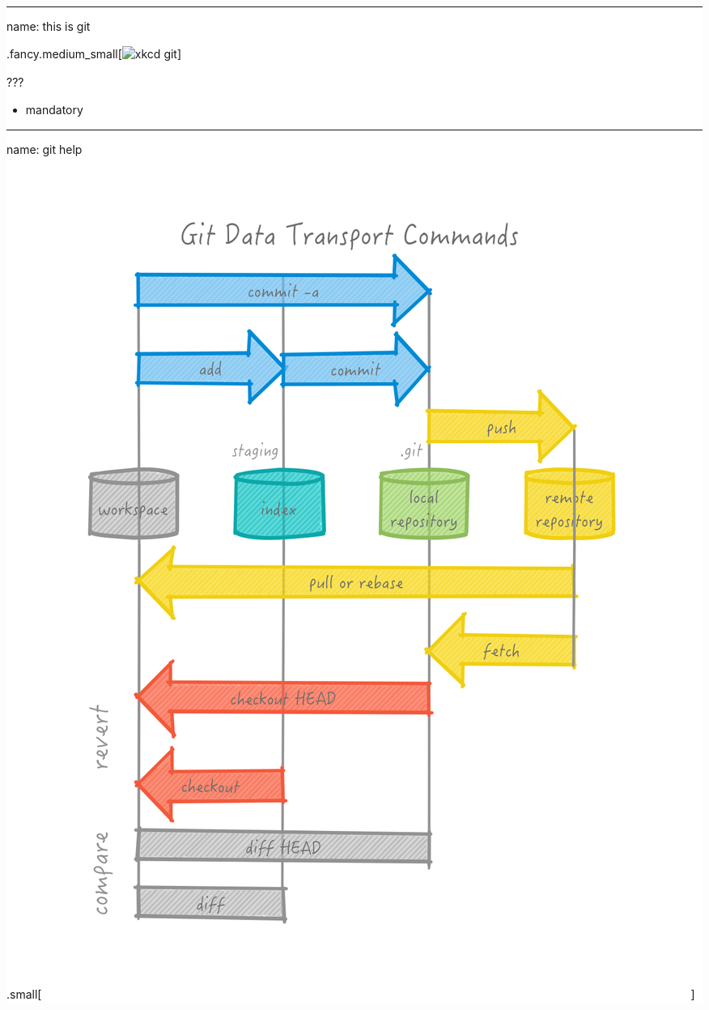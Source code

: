 

---
name: this is git

.fancy.medium_small[![xkcd git](http://imgs.xkcd.com/comics/git.png)]

???
* mandatory


---
name: git help

.small[![](img/git_data_transport.png)]